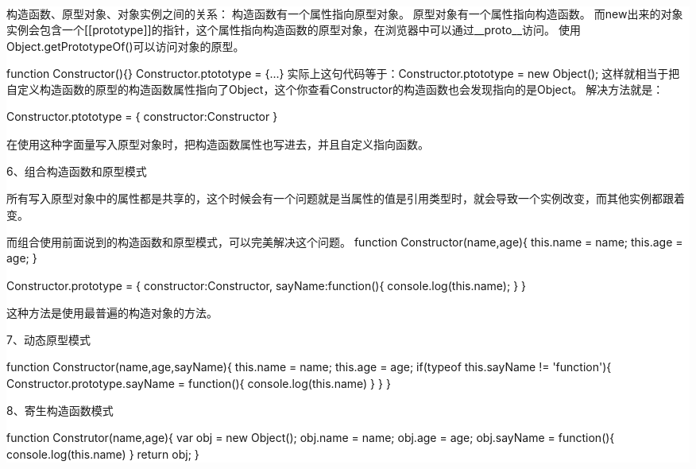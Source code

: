 构造函数、原型对象、对象实例之间的关系：
构造函数有一个属性指向原型对象。
原型对象有一个属性指向构造函数。
而new出来的对象实例会包含一个[[prototype]]的指针，这个属性指向构造函数的原型对象，在浏览器中可以通过__proto__访问。
使用Object.getPrototypeOf()可以访问对象的原型。

function Constructor(){}
Constructor.ptototype = {...}
实际上这句代码等于：Constructor.ptototype = new Object();
这样就相当于把自定义构造函数的原型的构造函数属性指向了Object，这个你查看Constructor的构造函数也会发现指向的是Object。
解决方法就是：

Constructor.ptototype = {
	constructor:Constructor
}

在使用这种字面量写入原型对象时，把构造函数属性也写进去，并且自定义指向函数。

6、组合构造函数和原型模式

所有写入原型对象中的属性都是共享的，这个时候会有一个问题就是当属性的值是引用类型时，就会导致一个实例改变，而其他实例都跟着变。

而组合使用前面说到的构造函数和原型模式，可以完美解决这个问题。
function Constructor(name,age){
	this.name = name;
	this.age = age;
}

Constructor.prototype = {
	constructor:Constructor,
	sayName:function(){
		console.log(this.name);
	}
}

这种方法是使用最普遍的构造对象的方法。

7、动态原型模式

function Constructor(name,age,sayName){
	this.name = name;
	this.age = age;
	if(typeof this.sayName != 'function'){
		Constructor.prototype.sayName = function(){
			console.log(this.name)
		}
	}
}

8、寄生构造函数模式

function Construtor(name,age){
	var obj = new Object();
	obj.name = name;
	obj.age = age;
	obj.sayName = function(){
		console.log(this.name)
	}
	return obj;
}
